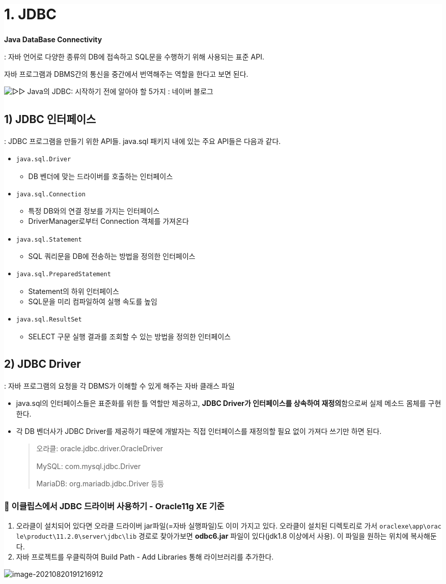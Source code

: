

# 1. JDBC

**Java DataBase Connectivity**

: 자바 언어로 다양한 종류의 DB에 접속하고 SQL문을 수행하기 위해 사용되는 표준 API. 

자바 프로그램과 DBMS간의 통신을 중간에서 번역해주는 역할을 한다고 보면 된다.

![▷▷ Java의 JDBC: 시작하기 전에 알아야 할 5가지 : 네이버 블로그](https://mblogthumb-phinf.pstatic.net/MjAyMDAxMDJfMTg4/MDAxNTc3OTQzMjEyMzU5.1-BQvmFTERWB6oyQZEHjljFNNgnK7PG8V7LWkTFJsDEg.yG2CXl-m3a5uOrfuLh40_q_4rl-aAqXIsAQm_LAeCx0g.PNG.ki630808/jdbcjava1.PNG?type=w800)





## 1) JDBC 인터페이스

: JDBC 프로그램을 만들기 위한 API들. java.sql 패키지 내에 있는 주요 API들은 다음과 같다.

- `java.sql.Driver`
  - DB 벤더에 맞는 드라이버를 호출하는 인터페이스

- `java.sql.Connection`
  - 특정 DB와의 연결 정보를 가지는 인터페이스
  - DriverManager로부터 Connection 객체를 가져온다
- `java.sql.Statement`
  - SQL 쿼리문을 DB에 전송하는 방법을 정의한 인터페이스
- `java.sql.PreparedStatement`
  - Statement의 하위 인터페이스
  - SQL문을 미리 컴파일하여 실행 속도를 높임
- `java.sql.ResultSet`
  - SELECT 구문 실행 결과를 조회할 수 있는 방법을 정의한 인터페이스



## 2) JDBC Driver

:  자바 프로그램의 요청을 각 DBMS가 이해할 수 있게 해주는 자바 클래스 파일

-  java.sql의 인터페이스들은 표준화를 위한 틀 역할만 제공하고,  **JDBC Driver가 인터페이스를 상속하여 재정의**함으로써  실제 메소드 몸체를 구현한다.

- 각 DB 벤더사가 JDBC Driver를 제공하기 때문에 개발자는 직접 인터페이스를 재정의할 필요 없이 가져다 쓰기만 하면 된다.

  > 오라클: oracle.jdbc.driver.OracleDriver
  >
  > MySQL: com.mysql.jdbc.Driver 
  >
  > MariaDB: org.mariadb.jdbc.Driver  등등

### 💎 이클립스에서 JDBC 드라이버 사용하기 - Oracle11g XE 기준

1. 오라클이 설치되어 있다면 오라클 드라이버 jar파일(=자바 실행파일)도 이미 가지고 있다. 오라클이 설치된 디렉토리로 가서 `oraclexe\app\oracle\product\11.2.0\server\jdbc\lib` 경로로 찾아가보면 **odbc6.jar** 파일이 있다(jdk1.8 이상에서 사용). 이 파일을 원하는 위치에 복사해둔다.
2. 자바 프로젝트를 우클릭하여 Build Path - Add Libraries 통해 라이브러리를 추가한다.

![image-20210820191216912](C:\Users\hmjan\Desktop\이미지\image-20210820191216912.png)
